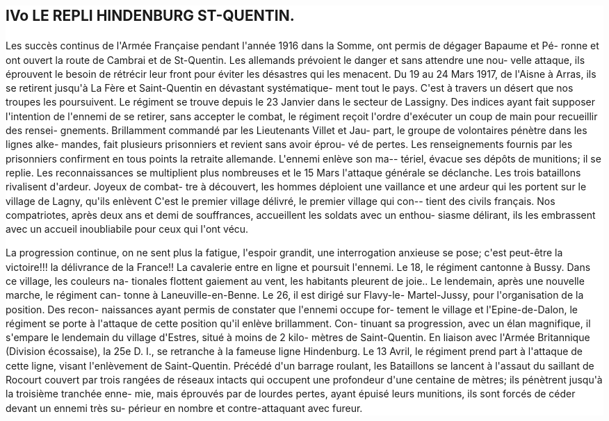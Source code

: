 ## IVo LE REPLI HINDENBURG ST-QUENTIN.

Les succès continus de l'Armée Française pendant l'année
1916 dans la Somme, ont permis de dégager Bapaume et Pé-
ronne et ont ouvert la route de Cambrai et de St-Quentin.
Les allemands prévoient le danger et sans attendre une nou-
velle attaque, ils éprouvent le besoin de rétrécir leur front
pour éviter les désastres qui les menacent.
Du 19 au 24 Mars 1917, de l'Aisne à Arras, ils se retirent
jusqu'à La Fère et Saint-Quentin en dévastant systématique-
ment tout le pays. C'est à travers un désert que nos troupes
les poursuivent.
Le régiment se trouve depuis le 23 Janvier dans le secteur
de Lassigny.
Des indices ayant fait supposer l'intention de l'ennemi de
se retirer, sans accepter le combat, le régiment reçoit l'ordre
d'exécuter un coup de main pour recueillir des rensei-
gnements.
Brillamment commandé par les Lieutenants Villet et Jau-
part, le groupe de volontaires pénètre dans les lignes alke-
mandes, fait plusieurs prisonniers et revient sans avoir éprou-
vé de pertes.
Les renseignements fournis par les prisonniers confirment
en tous points la retraite allemande. L'ennemi enlève son ma--
tériel, évacue ses dépôts de munitions; il se replie.
Les reconnaissances se multiplient plus nombreuses et le
15 Mars l'attaque générale se déclanche.
Les trois bataillons rivalisent d'ardeur. Joyeux de combat-
tre à découvert, les hommes déploient une vaillance et une
ardeur qui les portent sur le village de Lagny, qu'ils enlèvent
C'est le premier village délivré, le premier village qui con--
tient des civils français. Nos compatriotes, après deux ans et
demi de souffrances, accueillent les soldats avec un enthou-
siasme délirant, ils les embrassent avec un accueil inoubliabile
pour ceux qui l'ont vécu.


La progression continue, on ne sent plus la fatigue, l'espoir
grandit, une interrogation anxieuse se pose; c'est peut-être
la victoire!!! la délivrance de la France!!
La cavalerie entre en ligne et poursuit l'ennemi. Le 18, le
régiment cantonne à Bussy. Dans ce village, les couleurs na-
tionales flottent gaiement au vent, les habitants pleurent de
joie..
Le lendemain, après une nouvelle marche, le régiment can-
tonne à Laneuville-en-Benne. Le 26, il est dirigé sur Flavy-le-
Martel-Jussy, pour l'organisation de la position. Des recon-
naissances ayant permis de constater que l'ennemi occupe for-
tement le village et l'Epine-de-Dalon, le régiment se porte
à l'attaque de cette position qu'il enlève brillamment. Con-
tinuant sa progression, avec un élan magnifique, il s'empare
le lendemain du village d'Estres, situé à moins de 2 kilo-
mètres de Saint-Quentin.
En liaison avec l'Armée Britannique (Division écossaise),
la 25e D. I., se retranche à la fameuse ligne Hindenburg.
Le 13 Avril, le régiment prend part à l'attaque de cette
ligne, visant l'enlèvement de Saint-Quentin.
Précédé d'un barrage roulant, les Bataillons se lancent à
l'assaut du saillant de Rocourt couvert par trois rangées de
réseaux intacts qui occupent une profondeur d'une centaine
de mètres; ils pénètrent jusqu'à la troisième tranchée enne-
mie, mais éprouvés par de lourdes pertes, ayant épuisé leurs
munitions, ils sont forcés de céder devant un ennemi très su-
périeur en nombre et contre-attaquant avec fureur.